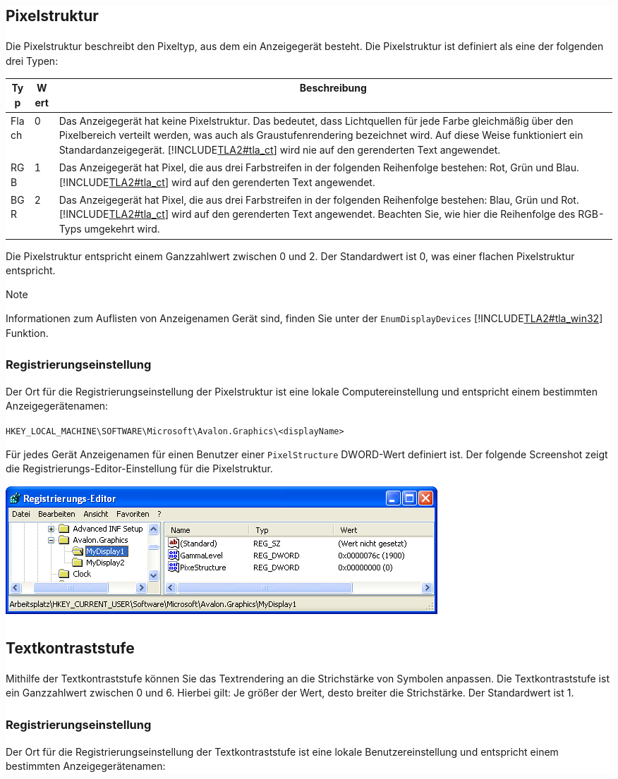 <a name="pixel_structure"></a>   
## <a name="pixel-structure"></a>Pixelstruktur  
 Die Pixelstruktur beschreibt den Pixeltyp, aus dem ein Anzeigegerät besteht. Die Pixelstruktur ist definiert als eine der folgenden drei Typen:  
  
|Typ|Wert|Beschreibung|  
|----------|-----------|-----------------|  
|Flach|0|Das Anzeigegerät hat keine Pixelstruktur. Das bedeutet, dass Lichtquellen für jede Farbe gleichmäßig über den Pixelbereich verteilt werden, was auch als Graustufenrendering bezeichnet wird. Auf diese Weise funktioniert ein Standardanzeigegerät. [!INCLUDE[TLA2#tla_ct](../../../../includes/tla2sharptla-ct-md.md)] wird nie auf den gerenderten Text angewendet.|  
|RGB|1|Das Anzeigegerät hat Pixel, die aus drei Farbstreifen in der folgenden Reihenfolge bestehen: Rot, Grün und Blau. [!INCLUDE[TLA2#tla_ct](../../../../includes/tla2sharptla-ct-md.md)] wird auf den gerenderten Text angewendet.|  
|BGR|2|Das Anzeigegerät hat Pixel, die aus drei Farbstreifen in der folgenden Reihenfolge bestehen: Blau, Grün und Rot. [!INCLUDE[TLA2#tla_ct](../../../../includes/tla2sharptla-ct-md.md)] wird auf den gerenderten Text angewendet. Beachten Sie, wie hier die Reihenfolge des RGB-Typs umgekehrt wird.|  
  
 Die Pixelstruktur entspricht einem Ganzzahlwert zwischen 0 und 2. Der Standardwert ist 0, was einer flachen Pixelstruktur entspricht.  
  
> [!NOTE]
>  Informationen zum Auflisten von Anzeigenamen Gerät sind, finden Sie unter der `EnumDisplayDevices` [!INCLUDE[TLA2#tla_win32](../../../../includes/tla2sharptla-win32-md.md)] Funktion.  
  
### <a name="registry-setting"></a>Registrierungseinstellung  
 Der Ort für die Registrierungseinstellung der Pixelstruktur ist eine lokale Computereinstellung und entspricht einem bestimmten Anzeigegerätenamen:  
  
 `HKEY_LOCAL_MACHINE\SOFTWARE\Microsoft\Avalon.Graphics\<displayName>`  
  
 Für jedes Gerät Anzeigenamen für einen Benutzer einer `PixelStructure` DWORD-Wert definiert ist. Der folgende Screenshot zeigt die Registrierungs-Editor-Einstellung für die Pixelstruktur.  
  
 ![ClearType-Einstellungen im Registrierungs-Editor](../../../../docs/framework/wpf/advanced/media/cleartyperegistry02.png "ClearTypeRegistry02")  
  
<a name="text_contrast_level"></a>   
## <a name="text-contrast-level"></a>Textkontraststufe  
 Mithilfe der Textkontraststufe können Sie das Textrendering an die Strichstärke von Symbolen anpassen. Die Textkontraststufe ist ein Ganzzahlwert zwischen 0 und 6. Hierbei gilt: Je größer der Wert, desto breiter die Strichstärke. Der Standardwert ist 1.  
  
### <a name="registry-setting"></a>Registrierungseinstellung  
 Der Ort für die Registrierungseinstellung der Textkontraststufe ist eine lokale Benutzereinstellung und entspricht einem bestimmten Anzeigegerätenamen:  
  